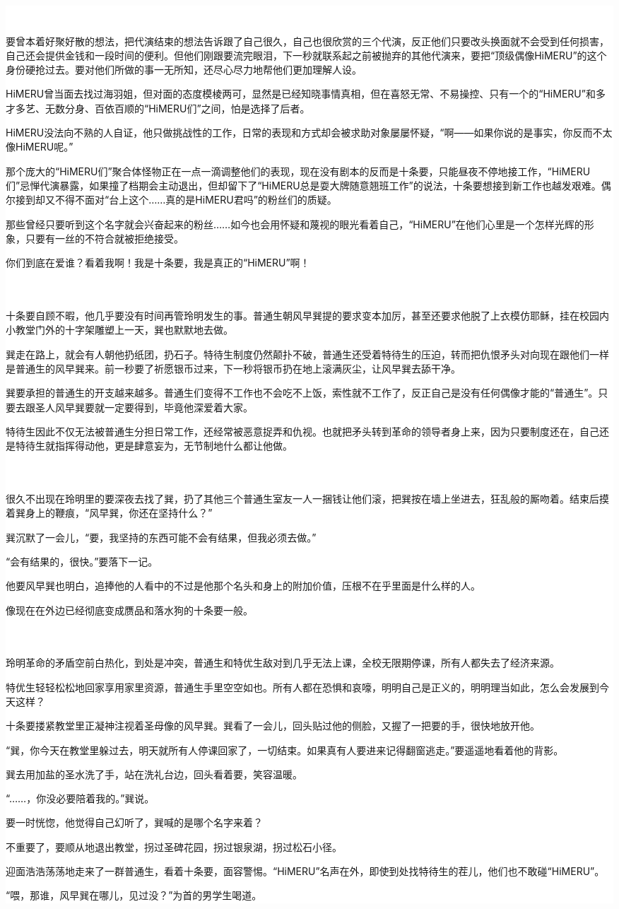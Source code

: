 <br>
<br>
要曾本着好聚好散的想法，把代演结束的想法告诉跟了自己很久，自己也很欣赏的三个代演，反正他们只要改头换面就不会受到任何损害，自己还会提供金钱和一段时间的便利。但他们刚跟要流完眼泪，下一秒就联系起之前被抛弃的其他代演来，要把“顶级偶像HiMERU”的这个身份硬抢过去。要对他们所做的事一无所知，还尽心尽力地帮他们更加理解人设。

HiMERU曾当面去找过海羽姐，但对面的态度模棱两可，显然是已经知晓事情真相，但在喜怒无常、不易操控、只有一个的“HiMERU”和多才多艺、无数分身、百依百顺的“HiMERU们”之间，怕是选择了后者。

HiMERU没法向不熟的人自证，他只做挑战性的工作，日常的表现和方式却会被求助对象屡屡怀疑，“啊——如果你说的是事实，你反而不太像HiMERU呢。”

那个庞大的“HiMERU们”聚合体怪物正在一点一滴调整他们的表现，现在没有剧本的反而是十条要，只能昼夜不停地接工作，“HiMERU们”忌惮代演暴露，如果撞了档期会主动退出，但却留下了“HiMERU总是耍大牌随意翘班工作”的说法，十条要想接到新工作也越发艰难。偶尔接到却又不得不面对“台上这个……真的是HiMERU君吗”的粉丝们的质疑。

那些曾经只要听到这个名字就会兴奋起来的粉丝……如今也会用怀疑和蔑视的眼光看着自己，“HiMERU”在他们心里是一个怎样光辉的形象，只要有一丝的不符合就被拒绝接受。

你们到底在爱谁？看着我啊！我是十条要，我是真正的“HiMERU”啊！

<br>
<br>
十条要自顾不暇，他几乎要没有时间再管玲明发生的事。普通生朝风早巽提的要求变本加厉，甚至还要求他脱了上衣模仿耶稣，挂在校园内小教堂门外的十字架雕塑上一天，巽也默默地去做。

巽走在路上，就会有人朝他扔纸团，扔石子。特待生制度仍然颠扑不破，普通生还受着特待生的压迫，转而把仇恨矛头对向现在跟他们一样是普通生的风早巽来。前一秒要了祈愿银币过来，下一秒将银币扔在地上滚满灰尘，让风早巽去舔干净。

巽要承担的普通生的开支越来越多。普通生们变得不工作也不会吃不上饭，索性就不工作了，反正自己是没有任何偶像才能的“普通生”。只要去跟圣人风早巽要就一定要得到，毕竟他深爱着大家。

特待生因此不仅无法被普通生分担日常工作，还经常被恶意捉弄和仇视。也就把矛头转到革命的领导者身上来，因为只要制度还在，自己还是特待生就指挥得动他，更是肆意妄为，无节制地什么都让他做。

<br>
<br>
很久不出现在玲明里的要深夜去找了巽，扔了其他三个普通生室友一人一捆钱让他们滚，把巽按在墙上坐进去，狂乱般的厮吻着。结束后摸着巽身上的鞭痕，“风早巽，你还在坚持什么？”

巽沉默了一会儿，“要，我坚持的东西可能不会有结果，但我必须去做。”

“会有结果的，很快。”要落下一记。

他要风早巽也明白，追捧他的人看中的不过是他那个名头和身上的附加价值，压根不在乎里面是什么样的人。

像现在在外边已经彻底变成赝品和落水狗的十条要一般。

<br>
<br>
玲明革命的矛盾空前白热化，到处是冲突，普通生和特优生敌对到几乎无法上课，全校无限期停课，所有人都失去了经济来源。

特优生轻轻松松地回家享用家里资源，普通生手里空空如也。所有人都在恐惧和哀嚎，明明自己是正义的，明明理当如此，怎么会发展到今天这样？

十条要搂紧教堂里正凝神注视着圣母像的风早巽。巽看了一会儿，回头贴过他的侧脸，又握了一把要的手，很快地放开他。

“巽，你今天在教堂里躲过去，明天就所有人停课回家了，一切结束。如果真有人要进来记得翻窗逃走。”要遥遥地看着他的背影。

巽去用加盐的圣水洗了手，站在洗礼台边，回头看着要，笑容温暖。

“……，你没必要陪着我的。”巽说。

要一时恍惚，他觉得自己幻听了，巽喊的是哪个名字来着？

不重要了，要顺从地退出教堂，拐过圣碑花园，拐过银泉湖，拐过松石小径。

迎面浩浩荡荡地走来了一群普通生，看着十条要，面容警惕。“HiMERU”名声在外，即使到处找特待生的茬儿，他们也不敢碰“HiMERU”。

“喂，那谁，风早巽在哪儿，见过没？”为首的男学生喝道。
